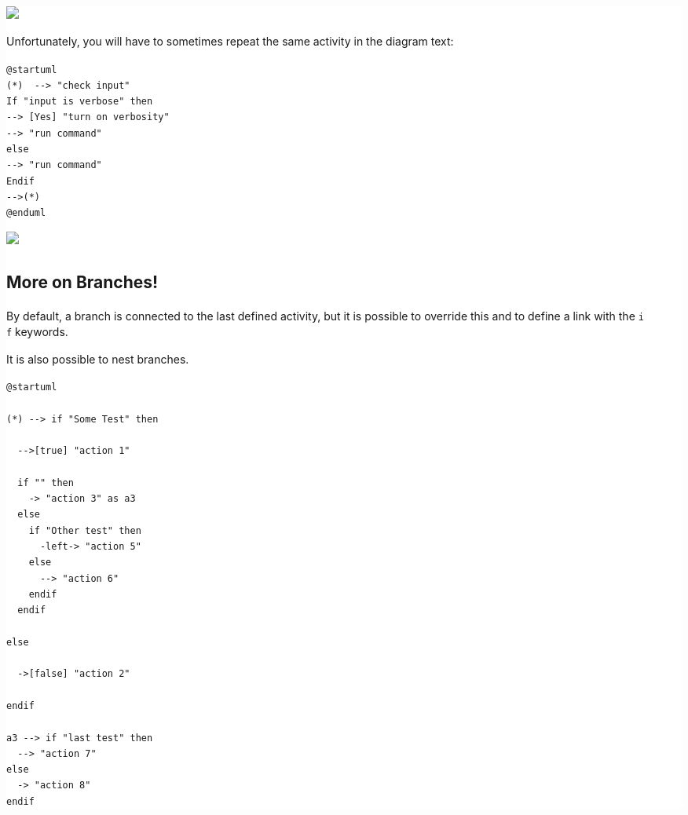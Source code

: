 ![](https://s.plantuml.com/imgw/img-33b1a166d0e9b68cbdb910c08ba18ffe.webp " ")





Unfortunately, you will have to sometimes repeat the same activity in the diagram text:



``` puml {hide=false}
@startuml
(*)  --> "check input"
If "input is verbose" then
--> [Yes] "turn on verbosity"
--> "run command"
else
--> "run command"
Endif
-->(*)
@enduml
```

![](https://s.plantuml.com/imgw/img-7b1e8489f29ef78b8e60ba741dc2a327.webp " ")



## More on Branches!





By default, a branch is connected to the last defined activity, but it is possible to override this and to define a link with the&nbsp;`if`&nbsp;keywords.



It is also possible to nest branches.





``` puml {hide=false}
@startuml

(*) --> if "Some Test" then

  -->[true] "action 1"

  if "" then
    -> "action 3" as a3
  else
    if "Other test" then
      -left-> "action 5"
    else
      --> "action 6"
    endif
  endif

else

  ->[false] "action 2"

endif

a3 --> if "last test" then
  --> "action 7"
else
  -> "action 8"
endif

```